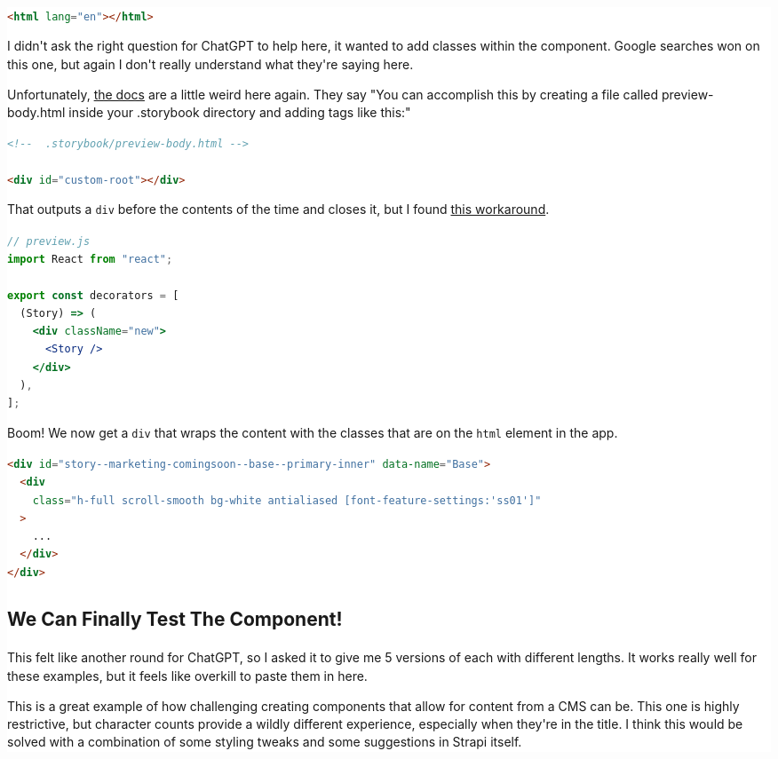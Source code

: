 ```html
<html lang="en"></html>
```

I didn't ask the right question for ChatGPT to help here, it wanted to add classes within the component. Google searches won on this one, but again I don't really understand what they're saying here.

Unfortunately, [the docs](https://storybook.js.org/docs/react/configure/story-rendering#adding-to-body) are a little weird here again. They say "You can accomplish this by creating a file called preview-body.html inside your .storybook directory and adding tags like this:"

```html
<!--  .storybook/preview-body.html -->

<div id="custom-root"></div>
```

That outputs a `div` before the contents of the time and closes it, but I found [this workaround](https://issuehunt.io/r/storybookjs/storybook/issues/10403).

```jsx
// preview.js
import React from "react";

export const decorators = [
  (Story) => (
    <div className="new">
      <Story />
    </div>
  ),
];
```

Boom! We now get a `div` that wraps the content with the classes that are on the `html` element in the app.

<div class="full-to-half-bleed">

```html
<div id="story--marketing-comingsoon--base--primary-inner" data-name="Base">
  <div
    class="h-full scroll-smooth bg-white antialiased [font-feature-settings:'ss01']"
  >
    ...
  </div>
</div>
```

</div>

## We Can Finally Test The Component!

This felt like another round for ChatGPT, so I asked it to give me 5 versions of each with different lengths. It works really well for these examples, but it feels like overkill to paste them in here.

This is a great example of how challenging creating components that allow for content from a CMS can be. This one is highly restrictive, but character counts provide a wildly different experience, especially when they're in the title. I think this would be solved with a combination of some styling tweaks and some suggestions in Strapi itself.
